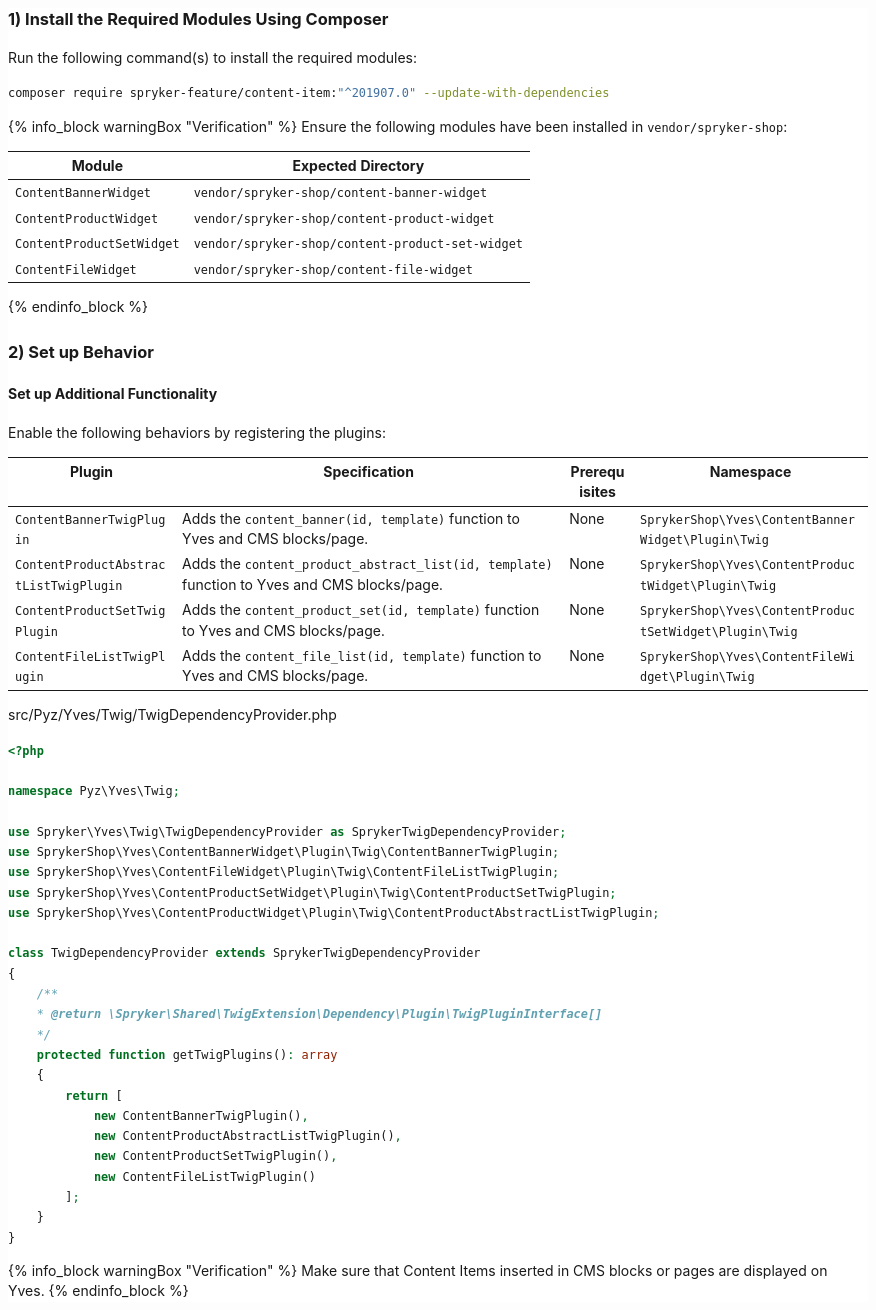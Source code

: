 ### 1) Install the Required Modules Using Composer
Run the following command(s) to install the required modules:

```bash
composer require spryker-feature/content-item:"^201907.0" --update-with-dependencies
```

{% info_block warningBox "Verification" %}
Ensure the following modules have been installed in `vendor/spryker-shop`:<table><thead><tr><th>Module</th><th>Expected Directory</th></tr></thead><tbody><tr><td>`ContentBannerWidget`</td><td>`vendor/spryker-shop/content-banner-widget`</td></tr><tr><td>`ContentProductWidget`</td><td>`vendor/spryker-shop/content-product-widget`</td></tr><tr><td>`ContentProductSetWidget`</td><td>`vendor/spryker-shop/content-product-set-widget`</td></tr><tr><td>`ContentFileWidget`</td><td>`vendor/spryker-shop/content-file-widget`</td></tr></tbody></table>
{% endinfo_block %}

### 2) Set up Behavior
#### Set up Additional Functionality
Enable the following behaviors by registering the plugins:

| Plugin | Specification | Prerequisites | Namespace |
| --- | --- | --- | --- |
| `ContentBannerTwigPlugin` | Adds the `content_banner(id, template)` function to Yves and CMS blocks/page. | None | `SprykerShop\Yves\ContentBannerWidget\Plugin\Twig` |
| `ContentProductAbstractListTwigPlugin` | Adds the `content_product_abstract_list(id, template)` function to Yves and CMS blocks/page. | None | `SprykerShop\Yves\ContentProductWidget\Plugin\Twig` |
| `ContentProductSetTwigPlugin` | Adds the `content_product_set(id, template)` function to Yves and CMS blocks/page. | None | `SprykerShop\Yves\ContentProductSetWidget\Plugin\Twig` |
| `ContentFileListTwigPlugin` | Adds the `content_file_list(id, template)` function to Yves and CMS blocks/page. | None | `SprykerShop\Yves\ContentFileWidget\Plugin\Twig` |

src/Pyz/Yves/Twig/TwigDependencyProvider.php

```php
<?php
 
namespace Pyz\Yves\Twig;
 
use Spryker\Yves\Twig\TwigDependencyProvider as SprykerTwigDependencyProvider;
use SprykerShop\Yves\ContentBannerWidget\Plugin\Twig\ContentBannerTwigPlugin;
use SprykerShop\Yves\ContentFileWidget\Plugin\Twig\ContentFileListTwigPlugin;
use SprykerShop\Yves\ContentProductSetWidget\Plugin\Twig\ContentProductSetTwigPlugin;
use SprykerShop\Yves\ContentProductWidget\Plugin\Twig\ContentProductAbstractListTwigPlugin;
 
class TwigDependencyProvider extends SprykerTwigDependencyProvider
{
	/**
	* @return \Spryker\Shared\TwigExtension\Dependency\Plugin\TwigPluginInterface[]
	*/
	protected function getTwigPlugins(): array
	{
		return [
			new ContentBannerTwigPlugin(),
			new ContentProductAbstractListTwigPlugin(),
			new ContentProductSetTwigPlugin(),
			new ContentFileListTwigPlugin()
		];
	}
}
```

{% info_block warningBox "Verification" %}
Make sure that Content Items inserted in CMS blocks or pages are displayed on Yves.
{% endinfo_block %}
